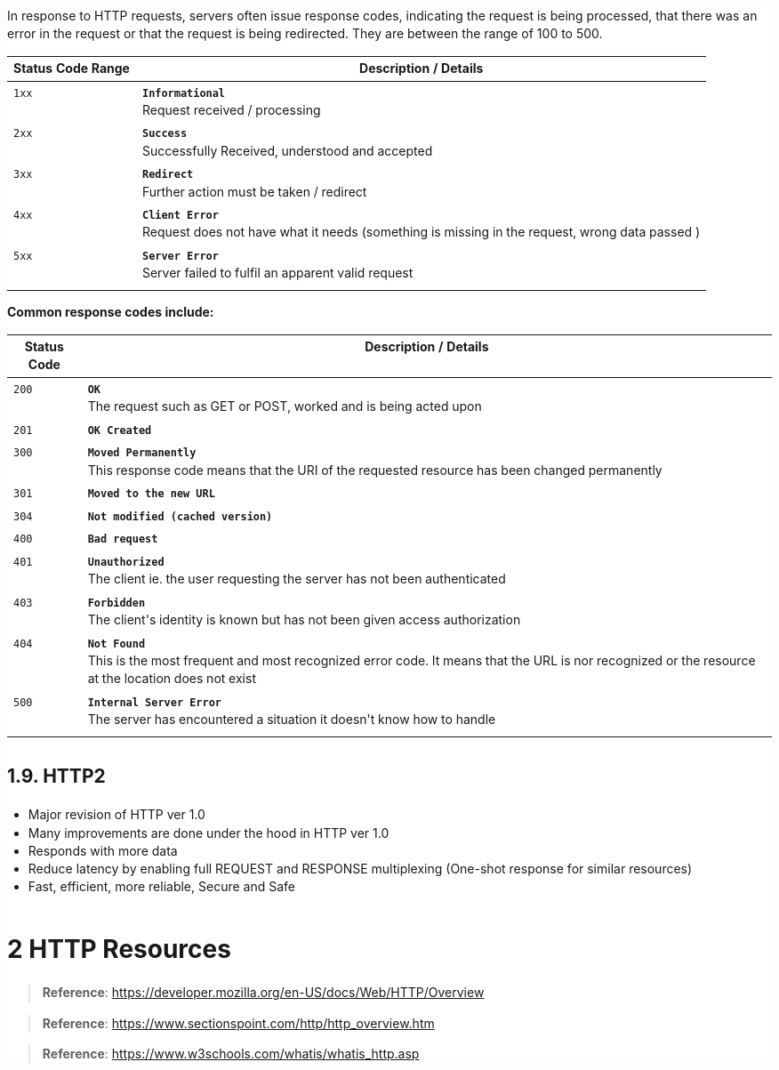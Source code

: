 In response to HTTP requests, servers often issue response codes, indicating the request is being processed, that there was an error in the request or that the request is being redirected. They are between the range of 100 to 500.

| Status Code Range     | Description / Details       |
| --------------------- | --------------------------- |
| `1xx`                 | **`Informational`**  <br/> Request received / processing |
| `2xx`                 | **`Success`**  <br/> Successfully Received, understood and accepted |
| `3xx`                 | **`Redirect`**  <br/> Further action must be taken / redirect |
| `4xx`                 | **`Client Error`**  <br/> Request does not have what it needs (something is missing in the request, wrong data passed ) |
| `5xx`                 | **`Server Error`**  <br/> Server failed to fulfil an apparent valid request |
| | |

**Common response codes include:**

| Status Code           | Description / Details       |
| --------------------- | --------------------------- |
| `200`                 |  **`OK`**  <br/> The request such as GET or POST, worked and is being acted upon |
| `201`                 |  **`OK Created`** |
| `300`                 |  **`Moved Permanently`**  <br/> This response code means that the URI of the requested resource has been changed permanently |
| `301`                 |  **`Moved to the new URL`** |
| `304`                 |  **`Not modified (cached version)`** |
| `400`                 |  **`Bad request`** |
| `401`                 |  **`Unauthorized`** <br/> The client ie. the user requesting the server has not been authenticated |
| `403`                 |  **`Forbidden`** <br/> The client's identity is known but has not been given access authorization |
| `404`                 |  **`Not Found`** <br/> This is the most frequent and most recognized error code. It means that the URL is nor recognized or the resource at the location does not exist |
| `500`                 |  **`Internal Server Error`** <br/> The server has encountered a situation it doesn't know how to handle|
| | | 

1.9. HTTP2
---------------------

- Major revision of HTTP ver 1.0
- Many improvements are done under the hood in HTTP ver 1.0
- Responds with more data
- Reduce latency by enabling full REQUEST and RESPONSE multiplexing (One-shot response for similar resources)
- Fast, efficient, more reliable, Secure and Safe 

2 HTTP Resources
=====================

> **Reference**: https://developer.mozilla.org/en-US/docs/Web/HTTP/Overview

> **Reference**: https://www.sectionspoint.com/http/http_overview.htm

> **Reference**: https://www.w3schools.com/whatis/whatis_http.asp
